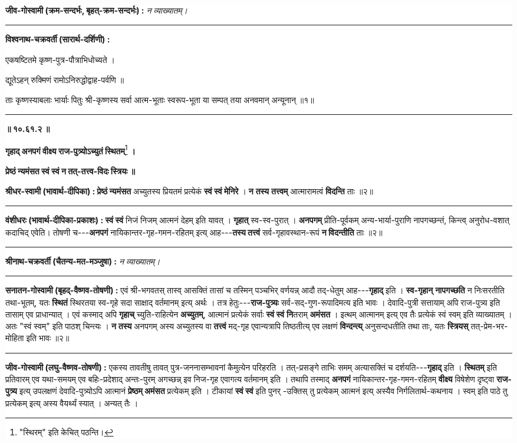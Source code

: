 
**जीव-गोस्वामी (क्रम-सन्दर्भः, बृहत्-क्रम-सन्दर्भः) :** *न व्याख्यातम्।*


______


**विश्वनाथ-चक्रवर्ती (सारार्थ-दर्शिणी) :**

एकषष्टितमे कृष्ण-पुत्र-पौत्राभिधोच्यते ।

द्यूतेऽहन् रुक्मिणं रामोऽनिरुद्धोद्वाह-पर्वणि ॥

ताः कृष्णस्याबलाः भार्याः पितुः श्री-कृष्णस्य सर्वा आत्म-भूताः स्वरूप-भूता या सम्पत् तया अनवमान् अन्यूनान् ॥१॥


______


**॥ १०.६१.२ ॥**

**गृहाद् अनपगं वीक्ष्य राज-पुत्र्योऽच्युतं स्थितम्**[^१३] **।**

[^१३]: "स्थिरम्" इति केचित् पठन्ति।


**प्रेष्ठं न्यमंसत स्वं स्वं न तत्-तत्त्व-विदः स्त्रियः ॥**

**श्रीधर-स्वामी (भावार्थ-दीपिका) : प्रेष्ठं न्यमंसत** अच्युतस्य प्रियतमं प्रत्येकं **स्वं स्वं मेनिरे** । **न** **तस्य** **तत्त्वम्** आत्मारामत्वं **विदन्ति** ताः ॥२॥


______


**वंशीधरः (भावार्थ-दीपिका-प्रकाशः) : स्वं स्वं** निजं निजम् आत्मनं देहम् इति यावत् । **गृहात्** स्व-स्व-पुरात् । **अनपगम्** प्रीति-पूर्वकम् अन्य-भार्या-पुराणि नापगच्छन्तं, किन्त्व् अनुरोध-वशात् कदाचिद् एवेति। तोषणी च---**अनपगं** नायिकान्तर-गृह-गमन-रहितम् इत्य् आह---**तस्य तत्त्वं** सर्व-गृहावस्थान-रूपं **न विदन्तीति** ताः ॥२॥


______


**श्रीनाथ-चक्रवर्ती (चैतन्य-मत-मञ्जुषा) :** *न व्याख्यातम्।*


______


**सनातन-गोस्वामी (बृहद्-वैष्णव-तोषणी) :** एवं श्री-भगवतस् तास्व् आसक्तिं तासां च तस्मिन् पञ्चभिर् वर्णयन्न् आदौ तद्-धेतुम् आह---**गृहाद्** इति । **स्व-गृहान्** **नापगच्छति** न निःसरतीति तथा-भूतम्, यतः **स्थितं** स्थिरतया स्व-गृहे सदा साक्षाद् वर्तमानम् इत्य् अर्थः । तत्र हेतुः---**राज-पुत्र्यः** सर्व-सद्-गुण-रूपादिमत्य इति भावः । देवादि-पुत्री सत्तायाम् अपि राज-पुत्र्य इति तासाम् एव प्राधान्यात् । एवं कस्माद् अपि **गृहाच्** च्युति-राहित्येन **अच्युतम्**, आत्मानं प्रत्येकं सर्वाः **स्वं स्वं** **नि**तराम् **अमंसत** । इत्थम् आत्मानम् इत्य् एव तैः प्रत्येकं स्वं स्वम् इति व्याख्यातम् । अतः "स्वं स्वम्" इति पाठश् चिन्त्यः । **न** **तस्य** अनपगम् अस्य अच्युतस्य वा **तत्त्वं** मद्-गृह एवान्यत्रापि तिष्ठतीत्य् एव लक्षणं **विन्दन्त्य्** अनुसन्दधतीति तथा ताः, यतः **स्त्रियस्** तत्-प्रेम-भर-मोहिता इति भावः ॥२॥


______


**जीव-गोस्वामी (लघु-वैष्णव-तोषणी) :** एकस्य तावतीषु तावत् पुत्र-जननासम्भावनां कैमुत्येन परिहरति । तत्-प्रसङ्गे ताभिः समम् अत्यासक्तिं च दर्शयति---**गृहाद्** इति । **स्थितम्** इति प्रतिवारम् एव यथा-समयम् एव बहिः-प्रदेशाद् अन्तः-पुरम् अगच्छन्न् इव निज-गृह एवागत्य वर्तमानम् इति । तथापि तस्माद् **अनपगं** नायिकान्तर-गृह-गमन-रहितम् **वीक्ष्य** विषेशेण दृष्ट्वा **राज-पुत्र्य** इत्य् उपलक्षणं देवादि-पुत्र्योऽपि आत्मानं **प्रेष्ठम् अमंसत** प्रत्येकम् इति । टीकायां **स्वं स्वं** इति पुनर् -उक्तिस् तु प्रत्येकम् आत्मनं इत्य् अस्यैव निर्गलितार्थ-कथनाय । स्वम् इति पाठे तु प्रत्येकम् इत्य् अस्य वैयर्थ्यं स्यात् । अन्यत् तैः ।


[^१४]: कामिनी
[^१५]: १०.५९.४५